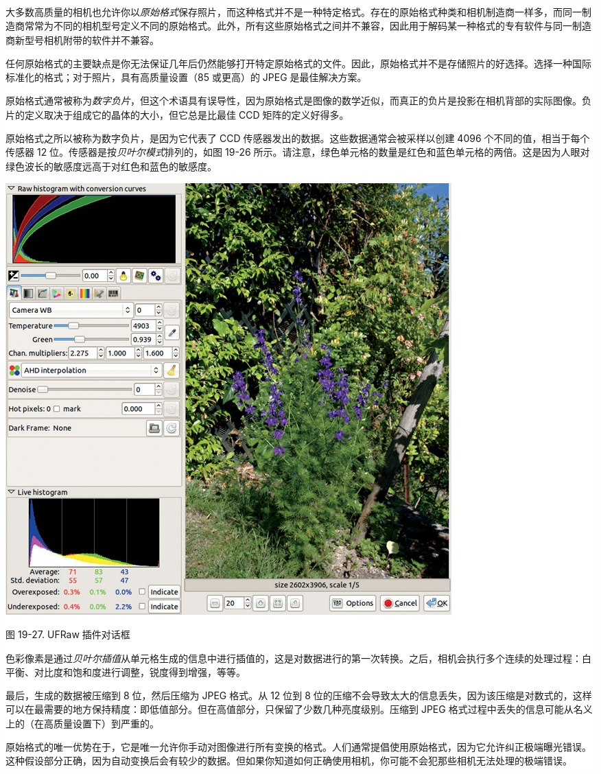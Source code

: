 大多数高质量的相机也允许你以*原始格式*保存照片，而这种格式并不是一种特定格式。存在的原始格式种类和相机制造商一样多，而同一制造商常常为不同的相机型号定义不同的原始格式。此外，所有这些原始格式之间并不兼容，因此用于解码某一种格式的专有软件与同一制造商新型号相机附带的软件并不兼容。

任何原始格式的主要缺点是你无法保证几年后仍然能够打开特定原始格式的文件。因此，原始格式并不是存储照片的好选择。选择一种国际标准化的格式；对于照片，具有高质量设置（85 或更高）的 JPEG 是最佳解决方案。

原始格式通常被称为*数字负片*，但这个术语具有误导性，因为原始格式是图像的数学近似，而真正的负片是投影在相机背部的实际图像。负片的定义取决于组成它的晶体的大小，但它总是比最佳 CCD 矩阵的定义好得多。

原始格式之所以被称为数字负片，是因为它代表了 CCD 传感器发出的数据。这些数据通常会被采样以创建 4096 个不同的值，相当于每个传感器 12 位。传感器是按*贝叶尔模式*排列的，如图 19-26 所示。请注意，绿色单元格的数量是红色和蓝色单元格的两倍。这是因为人眼对绿色波长的敏感度远高于对红色和蓝色的敏感度。

![UFRaw 插件对话框](img/httpatomoreillycomsourcenostarchimages1457242.png.jpg)

图 19-27. UFRaw 插件对话框

色彩像素是通过*贝叶尔插值*从单元格生成的信息中进行插值的，这是对数据进行的第一次转换。之后，相机会执行多个连续的处理过程：白平衡、对比度和饱和度进行调整，锐度得到增强，等等。

最后，生成的数据被压缩到 8 位，然后压缩为 JPEG 格式。从 12 位到 8 位的压缩不会导致太大的信息丢失，因为该压缩是对数式的，这样可以在最需要的地方保持精度：即低值部分。但在高值部分，只保留了少数几种亮度级别。压缩到 JPEG 格式过程中丢失的信息可能从名义上的（在高质量设置下）到严重的。

原始格式的唯一优势在于，它是唯一允许你手动对图像进行所有变换的格式。人们通常提倡使用原始格式，因为它允许纠正极端曝光错误。这种假设部分正确，因为自动变换后会有较少的数据。但如果你知道如何正确使用相机，你可能不会犯那些相机无法处理的极端错误。
